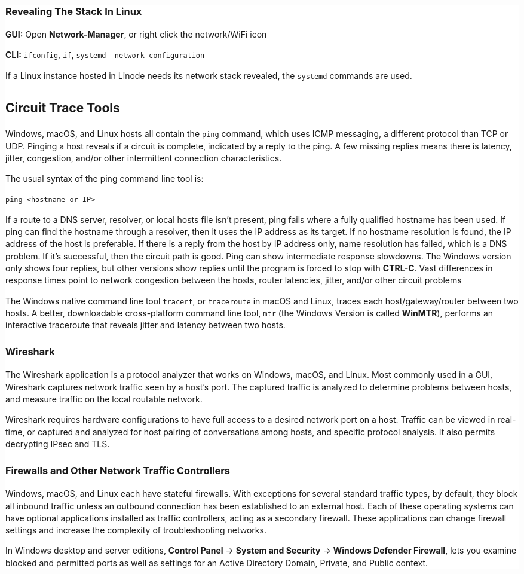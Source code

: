 ### Revealing The Stack In Linux

**GUI:** Open **Network-Manager**, or right click the network/WiFi icon

**CLI:** `ifconfig`, `if`, `systemd -network-configuration`

If a Linux instance hosted in Linode needs its network stack revealed, the `systemd` commands are used.

## Circuit Trace Tools

Windows, macOS, and Linux hosts all contain the `ping` command, which uses ICMP messaging, a different protocol than TCP or UDP. Pinging a host reveals if a circuit is complete, indicated by a reply to the ping. A few missing replies means there is latency, jitter, congestion, and/or other intermittent connection characteristics.

The usual syntax of the ping command line tool is:

    ping <hostname or IP>

If a route to a DNS server, resolver, or local hosts file isn’t present, ping fails where a fully qualified hostname has been used. If ping can find the hostname through a resolver, then it uses the IP address as its target. If no hostname resolution is found, the IP address of the host is preferable. If there is a reply from the host by IP address only, name resolution has failed, which is a DNS problem. If it’s successful, then the circuit path is good. Ping can show intermediate response slowdowns. The Windows version only shows four replies, but other versions show replies until the program is forced to stop with **CTRL-C**. Vast differences in response times point to network congestion between the hosts, router latencies, jitter, and/or other circuit problems

The Windows native command line tool `tracert`, or `traceroute` in macOS and Linux, traces each host/gateway/router between two hosts. A better, downloadable cross-platform command line tool, `mtr` (the Windows Version is called **WinMTR**), performs an interactive traceroute that reveals jitter and latency between two hosts.

### Wireshark

The Wireshark application is a protocol analyzer that works on Windows, macOS, and Linux. Most commonly used in a GUI, Wireshark captures network traffic seen by a host’s port. The captured traffic is analyzed to determine problems between hosts, and measure traffic on the local routable network.

Wireshark requires hardware configurations to have full access to a desired network port on a host. Traffic can be viewed in real-time, or captured and analyzed for host pairing of conversations among hosts, and specific protocol analysis. It also permits decrypting IPsec and TLS.

### Firewalls and Other Network Traffic Controllers

Windows, macOS, and Linux each have stateful firewalls. With exceptions for several standard traffic types, by default, they block all inbound traffic unless an outbound connection has been established to an external host. Each of these operating systems can have optional applications installed as traffic controllers, acting as a secondary firewall. These applications can change firewall settings and increase the complexity of troubleshooting networks.

In Windows desktop and server editions, **Control Panel** -> **System and Security** -> **Windows Defender Firewall**, lets you examine blocked and permitted ports as well as settings for an Active Directory Domain, Private, and Public context.
